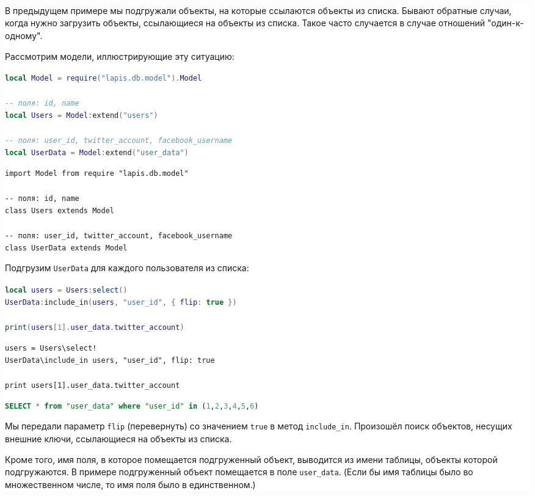 В предыдущем примере мы подгружали объекты,
на которые ссылаются объекты из списка.
Бывают обратные случаи, когда нужно загрузить
объекты, ссылающиеся на
объекты из списка. Такое часто случается
в случае отношений "один-к-одному".

Рассмотрим модели, иллюстрирующие эту ситуацию:

```lua
local Model = require("lapis.db.model").Model

-- поля: id, name
local Users = Model:extend("users")

-- поля: user_id, twitter_account, facebook_username
local UserData = Model:extend("user_data")
```

```moon
import Model from require "lapis.db.model"

-- поля: id, name
class Users extends Model

-- поля: user_id, twitter_account, facebook_username
class UserData extends Model
```

Подгрузим `UserData` для каждого пользователя из списка:

```lua
local users = Users:select()
UserData:include_in(users, "user_id", { flip: true })

print(users[1].user_data.twitter_account)
```

```moon
users = Users\select!
UserData\include_in users, "user_id", flip: true

print users[1].user_data.twitter_account
```

```sql
SELECT * from "user_data" where "user_id" in (1,2,3,4,5,6)
```

Мы передали параметр `flip` (перевернуть)
со значением `true` в метод `include_in`.
Произошёл поиск объектов, несущих внешние ключи,
ссылающиеся на объекты из списка.

Кроме того, имя поля, в которое помещается подгруженный
объект, выводится из имени таблицы, объекты которой
подгружаются. В примере подгруженный объект помещается в
поле `user_data`.
(Если бы имя таблицы было во множественном числе,
то имя поля было в единственном.)
